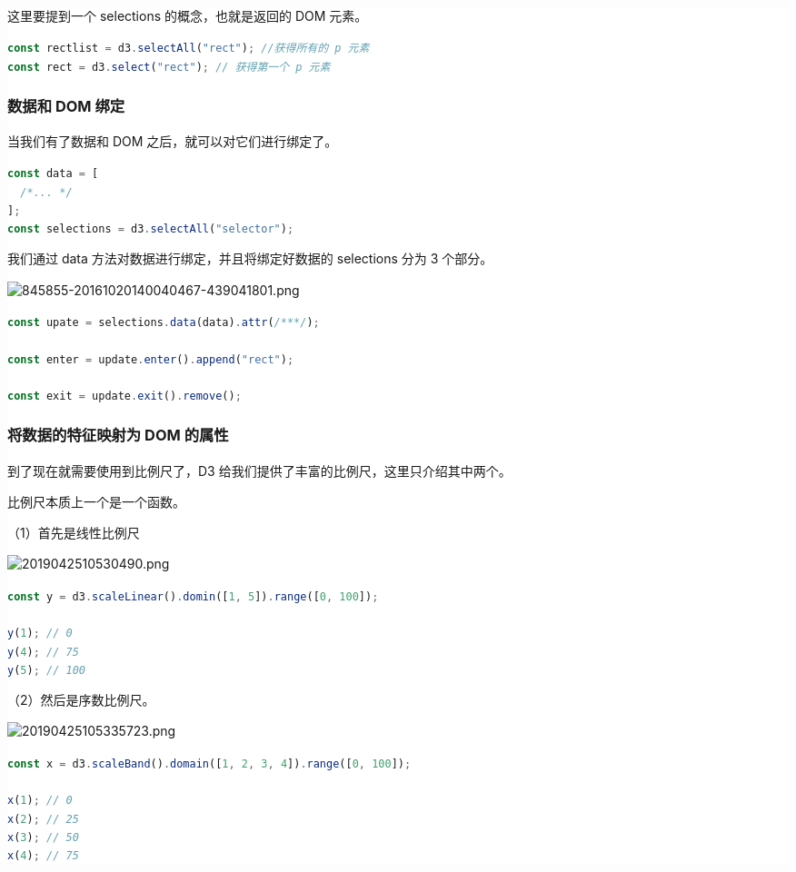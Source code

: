 这里要提到一个 selections 的概念，也就是返回的 DOM 元素。

```js
const rectlist = d3.selectAll("rect"); //获得所有的 p 元素
const rect = d3.select("rect"); // 获得第一个 p 元素
```

### 数据和 DOM 绑定

当我们有了数据和 DOM 之后，就可以对它们进行绑定了。

```js
const data = [
  /*... */
];
const selections = d3.selectAll("selector");
```

我们通过 data 方法对数据进行绑定，并且将绑定好数据的 selections 分为 3 个部分。

![845855-20161020140040467-439041801.png](https://i.loli.net/2020/02/21/2HnOZR1gVBuG9hP.png)

```js
const upate = selections.data(data).attr(/***/);

const enter = update.enter().append("rect");

const exit = update.exit().remove();
```

### 将数据的特征映射为 DOM 的属性

到了现在就需要使用到比例尺了，D3 给我们提供了丰富的比例尺，这里只介绍其中两个。

比例尺本质上一个是一个函数。

（1）首先是线性比例尺

![2019042510530490.png](https://i.loli.net/2020/02/21/QmEv3cSRIj4GfBl.png)

```js
const y = d3.scaleLinear().domin([1, 5]).range([0, 100]);

y(1); // 0
y(4); // 75
y(5); // 100
```

（2）然后是序数比例尺。

![20190425105335723.png](https://i.loli.net/2020/02/21/k3cRH4LbnwTavNh.png)

```js
const x = d3.scaleBand().domain([1, 2, 3, 4]).range([0, 100]);

x(1); // 0
x(2); // 25
x(3); // 50
x(4); // 75
```
